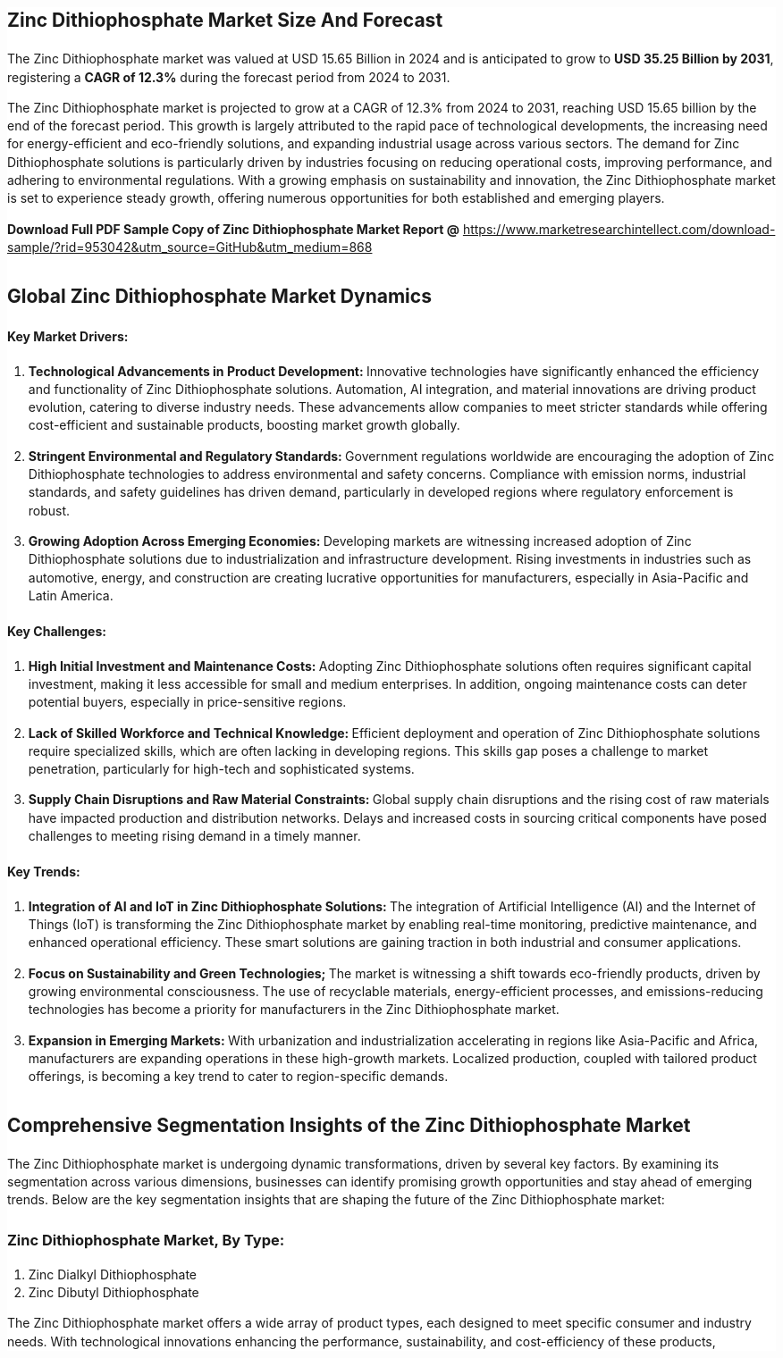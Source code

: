 <h2>Zinc Dithiophosphate Market Size And Forecast</h2><p>The Zinc Dithiophosphate market was valued at USD 15.65 Billion in 2024 and is anticipated to grow to <strong>USD 35.25 Billion by 2031</strong>, registering a <strong>CAGR of 12.3%</strong> during the forecast period from 2024 to 2031.</p><p>The Zinc Dithiophosphate market is projected to grow at a CAGR of 12.3% from 2024 to 2031, reaching USD 15.65 billion by the end of the forecast period. This growth is largely attributed to the rapid pace of technological developments, the increasing need for energy-efficient and eco-friendly solutions, and expanding industrial usage across various sectors. The demand for Zinc Dithiophosphate solutions is particularly driven by industries focusing on reducing operational costs, improving performance, and adhering to environmental regulations. With a growing emphasis on sustainability and innovation, the Zinc Dithiophosphate market is set to experience steady growth, offering numerous opportunities for both established and emerging players.</p><p><strong>Download Full PDF Sample Copy of Zinc Dithiophosphate Market Report @</strong>&nbsp;<a href="https://www.marketresearchintellect.com/download-sample/?rid=953042&amp;utm_source=GitHub&amp;utm_medium=868">https://www.marketresearchintellect.com/download-sample/?rid=953042&amp;utm_source=GitHub&amp;utm_medium=868</a></p><h2>Global Zinc Dithiophosphate Market Dynamics</h2><h4><strong>Key Market Drivers:</strong></h4><ol><li><p><strong>Technological Advancements in Product Development:&nbsp;</strong>Innovative technologies have significantly enhanced the efficiency and functionality of Zinc Dithiophosphate solutions. Automation, AI integration, and material innovations are driving product evolution, catering to diverse industry needs. These advancements allow companies to meet stricter standards while offering cost-efficient and sustainable products, boosting market growth globally.</p></li><li><p><strong>Stringent Environmental and Regulatory Standards:&nbsp;</strong>Government regulations worldwide are encouraging the adoption of Zinc Dithiophosphate technologies to address environmental and safety concerns. Compliance with emission norms, industrial standards, and safety guidelines has driven demand, particularly in developed regions where regulatory enforcement is robust.</p></li><li><p><strong>Growing Adoption Across Emerging Economies:&nbsp;</strong>Developing markets are witnessing increased adoption of Zinc Dithiophosphate solutions due to industrialization and infrastructure development. Rising investments in industries such as automotive, energy, and construction are creating lucrative opportunities for manufacturers, especially in Asia-Pacific and Latin America.</p></li></ol><h4><strong>Key Challenges:</strong></h4><ol><li><p><strong>High Initial Investment and Maintenance Costs:&nbsp;</strong>Adopting Zinc Dithiophosphate solutions often requires significant capital investment, making it less accessible for small and medium enterprises. In addition, ongoing maintenance costs can deter potential buyers, especially in price-sensitive regions.</p></li><li><p><strong>Lack of Skilled Workforce and Technical Knowledge:&nbsp;</strong>Efficient deployment and operation of Zinc Dithiophosphate solutions require specialized skills, which are often lacking in developing regions. This skills gap poses a challenge to market penetration, particularly for high-tech and sophisticated systems.</p></li><li><p><strong>Supply Chain Disruptions and Raw Material Constraints:&nbsp;</strong>Global supply chain disruptions and the rising cost of raw materials have impacted production and distribution networks. Delays and increased costs in sourcing critical components have posed challenges to meeting rising demand in a timely manner.</p></li></ol><h4><strong>Key Trends:</strong></h4><ol><li><p><strong>Integration of AI and IoT in Zinc Dithiophosphate Solutions:&nbsp;</strong>The integration of Artificial Intelligence (AI) and the Internet of Things (IoT) is transforming the Zinc Dithiophosphate market by enabling real-time monitoring, predictive maintenance, and enhanced operational efficiency. These smart solutions are gaining traction in both industrial and consumer applications.</p></li><li><p><strong>Focus on Sustainability and Green Technologies;&nbsp;</strong>The market is witnessing a shift towards eco-friendly products, driven by growing environmental consciousness. The use of recyclable materials, energy-efficient processes, and emissions-reducing technologies has become a priority for manufacturers in the Zinc Dithiophosphate market.</p></li><li><p><strong>Expansion in Emerging Markets:&nbsp;</strong>With urbanization and industrialization accelerating in regions like Asia-Pacific and Africa, manufacturers are expanding operations in these high-growth markets. Localized production, coupled with tailored product offerings, is becoming a key trend to cater to region-specific demands.</p></li></ol><div class="article-main__content" data-test-id="publishing-text-block"><h2>Comprehensive Segmentation Insights of the Zinc Dithiophosphate Market</h2><p>The Zinc Dithiophosphate market is undergoing dynamic transformations, driven by several key factors. By examining its segmentation across various dimensions, businesses can identify promising growth opportunities and stay ahead of emerging trends. Below are the key segmentation insights that are shaping the future of the Zinc Dithiophosphate market:</p><h3><strong>Zinc Dithiophosphate Market, By Type:<br /></strong></h3><ol><li>Zinc Dialkyl Dithiophosphate<li> Zinc Dibutyl Dithiophosphate</li></ol><p>The Zinc Dithiophosphate market offers a wide array of product types, each designed to meet specific consumer and industry needs. With technological innovations enhancing the performance, sustainability, and cost-efficiency of these products,